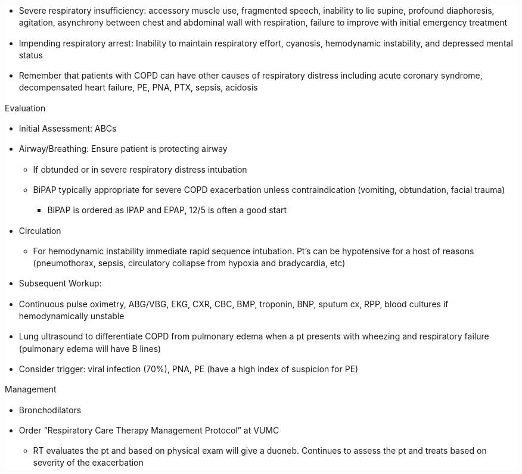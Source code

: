 - Severe respiratory insufficiency: accessory muscle use, fragmented
    speech, inability to lie supine, profound diaphoresis, agitation,
    asynchrony between chest and abdominal wall with respiration,
    failure to improve with initial emergency treatment

- Impending respiratory arrest: Inability to maintain respiratory
    effort, cyanosis, hemodynamic instability, and depressed mental
    status

- Remember that patients with COPD can have other causes of
    respiratory distress including acute coronary syndrome,
    decompensated heart failure, PE, PNA, PTX, sepsis, acidosis

Evaluation

- Initial Assessment: ABCs



- Airway/Breathing: Ensure patient is protecting airway

    - If obtunded or in severe respiratory distress intubation

    - BiPAP typically appropriate for severe COPD exacerbation unless
        contraindication (vomiting, obtundation, facial trauma)

        - BiPAP is ordered as IPAP and EPAP, 12/5 is often a good
            start

- Circulation

    - For hemodynamic instability immediate rapid sequence intubation.
        Pt’s can be hypotensive for a host of reasons (pneumothorax,
        sepsis, circulatory collapse from hypoxia and bradycardia, etc)



- Subsequent Workup:



- Continuous pulse oximetry, ABG/VBG, EKG, CXR, CBC, BMP, troponin,
    BNP, sputum cx, RPP, blood cultures if hemodynamically unstable

- Lung ultrasound to differentiate COPD from pulmonary edema when a pt
    presents with wheezing and respiratory failure (pulmonary edema will
    have B lines)

- Consider trigger: viral infection (70%), PNA, PE (have a high index
    of suspicion for PE)

Management

- Bronchodilators



- Order “Respiratory Care Therapy Management Protocol” at VUMC

    - RT evaluates the pt and based on physical exam will give a
        duoneb. Continues to assess the pt and treats based on severity
        of the exacerbation

